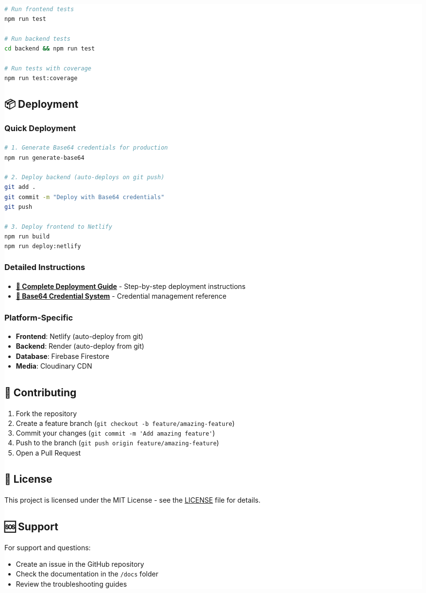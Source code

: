 ```bash
# Run frontend tests
npm run test

# Run backend tests
cd backend && npm run test

# Run tests with coverage
npm run test:coverage
```

## 📦 Deployment

### Quick Deployment

```bash
# 1. Generate Base64 credentials for production
npm run generate-base64

# 2. Deploy backend (auto-deploys on git push)
git add .
git commit -m "Deploy with Base64 credentials"
git push

# 3. Deploy frontend to Netlify
npm run build
npm run deploy:netlify
```

### Detailed Instructions

- **[🚀 Complete Deployment Guide](./DEPLOYMENT-GUIDE.md)** - Step-by-step deployment instructions
- **[🔐 Base64 Credential System](./BASE64-CREDENTIALS.md)** - Credential management reference

### Platform-Specific

- **Frontend**: Netlify (auto-deploy from git)
- **Backend**: Render (auto-deploy from git)
- **Database**: Firebase Firestore
- **Media**: Cloudinary CDN

## 🤝 Contributing

1. Fork the repository
2. Create a feature branch (`git checkout -b feature/amazing-feature`)
3. Commit your changes (`git commit -m 'Add amazing feature'`)
4. Push to the branch (`git push origin feature/amazing-feature`)
5. Open a Pull Request

## 📄 License

This project is licensed under the MIT License - see the [LICENSE](LICENSE) file for details.

## 🆘 Support

For support and questions:

- Create an issue in the GitHub repository
- Check the documentation in the `/docs` folder
- Review the troubleshooting guides
